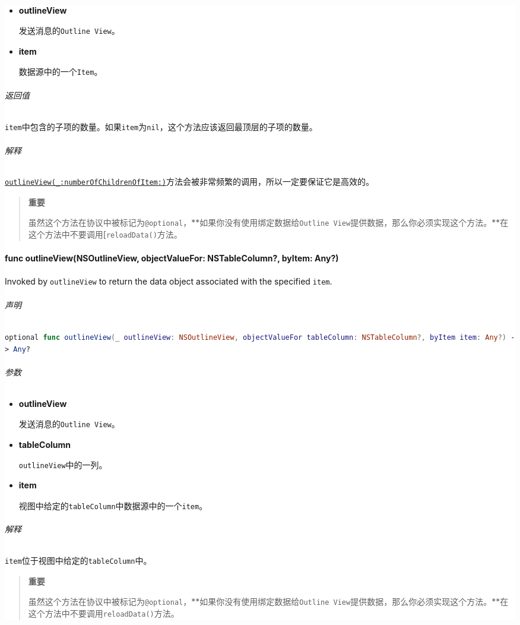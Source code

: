 * **outlineView**

  发送消息的`Outline View`。

* **item**

  数据源中的一个`Item`。

###### 返回值

`item`中包含的子项的数量。如果`item`为`nil`，这个方法应该返回最顶层的子项的数量。

###### 解释

 [`outlineView(_:numberOfChildrenOfItem:)`](#func_outlineviewnsoutlineview_numberofchildrenofitem_any)方法会被非常频繁的调用，所以一定要保证它是高效的。

> **重要**
>
> 虽然这个方法在协议中被标记为`@optional`，**如果你没有使用绑定数据给`Outline View`提供数据，那么你必须实现这个方法。**在这个方法中不要调用[`reloadData()`方法。



#### func outlineView(NSOutlineView, objectValueFor: NSTableColumn?, byItem: Any?)



Invoked by `outlineView` to return the data object associated with the specified `item`.

###### 声明

```swift
optional func outlineView(_ outlineView: NSOutlineView, objectValueFor tableColumn: NSTableColumn?, byItem item: Any?) -> Any?
```

###### 参数

* **outlineView**

  发送消息的`Outline View`。


* **tableColumn**

  `outlineView`中的一列。


* **item**

  视图中给定的`tableColumn`中数据源中的一个`item`。

###### 解释

`item`位于视图中给定的`tableColumn`中。

> **重要**
>
> 虽然这个方法在协议中被标记为`@optional`，**如果你没有使用绑定数据给`Outline View`提供数据，那么你必须实现这个方法。**在这个方法中不要调用`reloadData()`方法。
